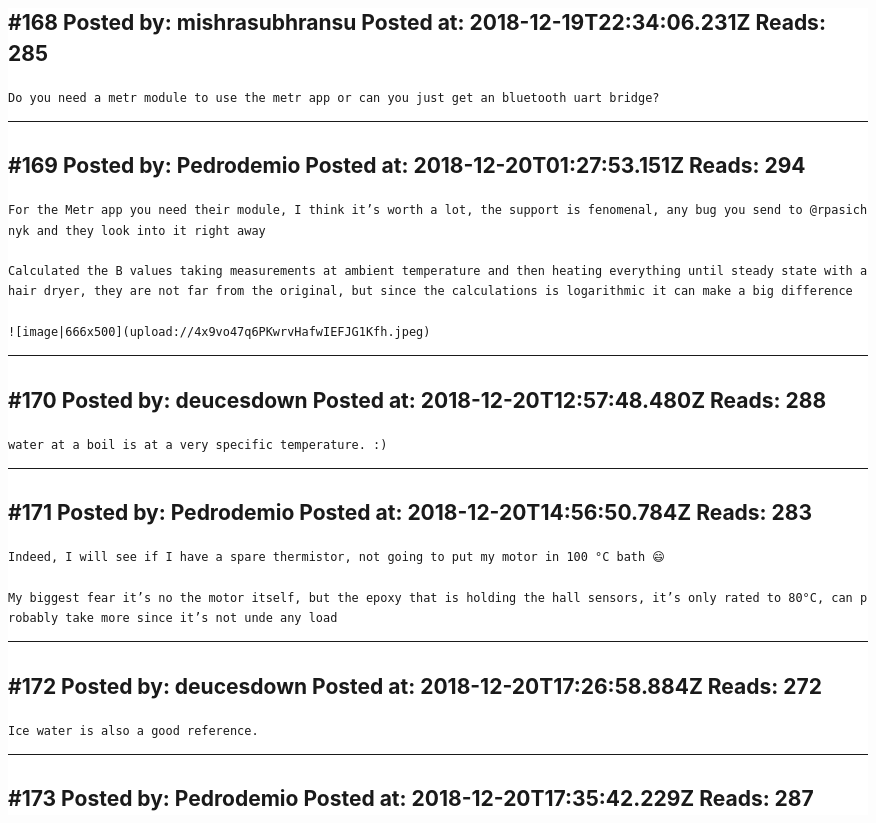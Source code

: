 ## \#168 Posted by: mishrasubhransu Posted at: 2018-12-19T22:34:06.231Z Reads: 285

```
Do you need a metr module to use the metr app or can you just get an bluetooth uart bridge?
```

---
## \#169 Posted by: Pedrodemio Posted at: 2018-12-20T01:27:53.151Z Reads: 294

```
For the Metr app you need their module, I think it’s worth a lot, the support is fenomenal, any bug you send to @rpasichnyk and they look into it right away

Calculated the B values taking measurements at ambient temperature and then heating everything until steady state with a hair dryer, they are not far from the original, but since the calculations is logarithmic it can make a big difference 

![image|666x500](upload://4x9vo47q6PKwrvHafwIEFJG1Kfh.jpeg)
```

---
## \#170 Posted by: deucesdown Posted at: 2018-12-20T12:57:48.480Z Reads: 288

```
water at a boil is at a very specific temperature. :)
```

---
## \#171 Posted by: Pedrodemio Posted at: 2018-12-20T14:56:50.784Z Reads: 283

```
Indeed, I will see if I have a spare thermistor, not going to put my motor in 100 °C bath 😄

My biggest fear it’s no the motor itself, but the epoxy that is holding the hall sensors, it’s only rated to 80°C, can probably take more since it’s not unde any load
```

---
## \#172 Posted by: deucesdown Posted at: 2018-12-20T17:26:58.884Z Reads: 272

```
Ice water is also a good reference.
```

---
## \#173 Posted by: Pedrodemio Posted at: 2018-12-20T17:35:42.229Z Reads: 287
